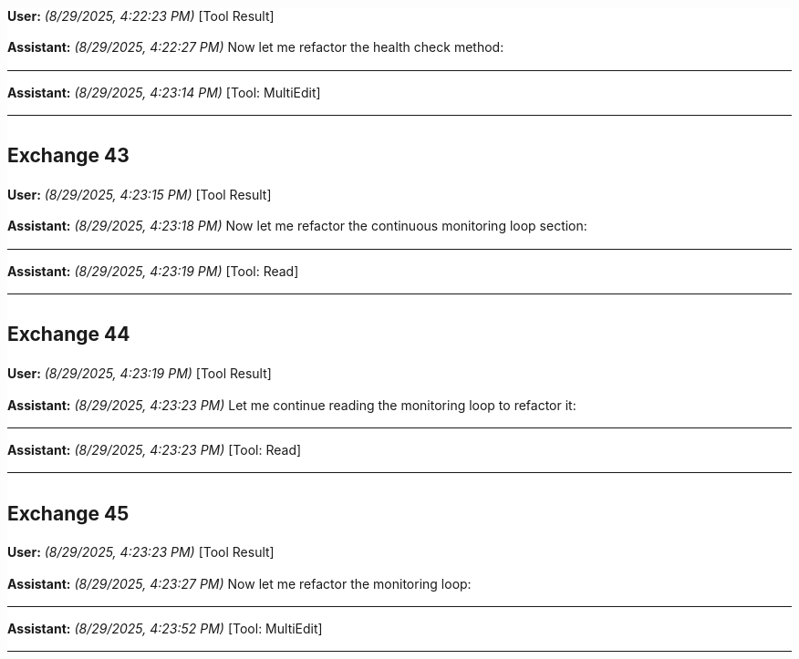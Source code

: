 **User:** *(8/29/2025, 4:22:23 PM)*
[Tool Result]

**Assistant:** *(8/29/2025, 4:22:27 PM)*
Now let me refactor the health check method:

---

**Assistant:** *(8/29/2025, 4:23:14 PM)*
[Tool: MultiEdit]

---

## Exchange 43

**User:** *(8/29/2025, 4:23:15 PM)*
[Tool Result]

**Assistant:** *(8/29/2025, 4:23:18 PM)*
Now let me refactor the continuous monitoring loop section:

---

**Assistant:** *(8/29/2025, 4:23:19 PM)*
[Tool: Read]

---

## Exchange 44

**User:** *(8/29/2025, 4:23:19 PM)*
[Tool Result]

**Assistant:** *(8/29/2025, 4:23:23 PM)*
Let me continue reading the monitoring loop to refactor it:

---

**Assistant:** *(8/29/2025, 4:23:23 PM)*
[Tool: Read]

---

## Exchange 45

**User:** *(8/29/2025, 4:23:23 PM)*
[Tool Result]

**Assistant:** *(8/29/2025, 4:23:27 PM)*
Now let me refactor the monitoring loop:

---

**Assistant:** *(8/29/2025, 4:23:52 PM)*
[Tool: MultiEdit]

---